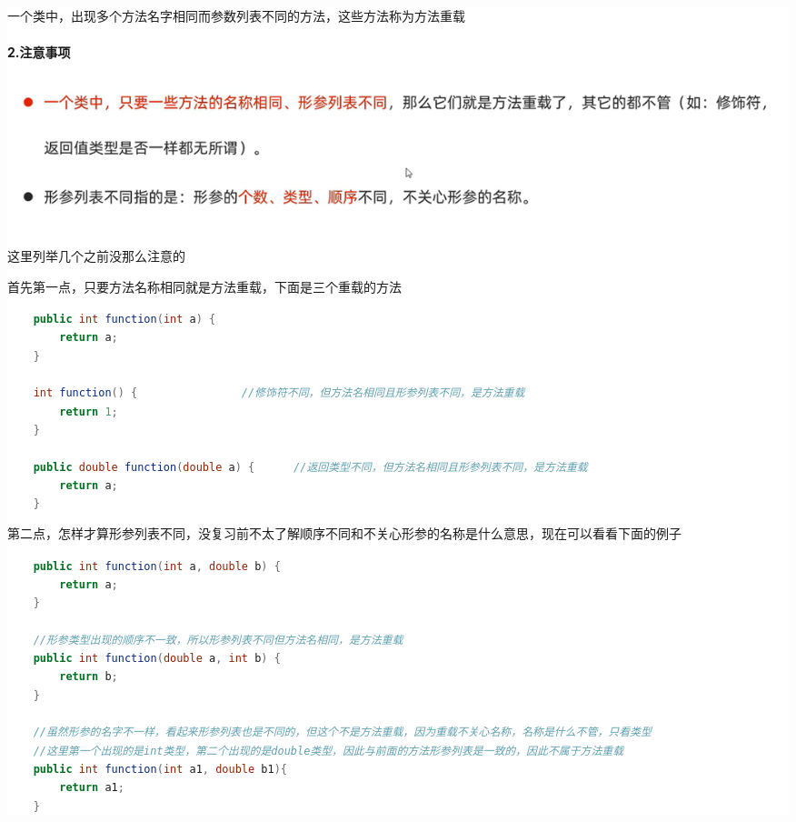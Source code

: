 一个类中，出现多个方法名字相同而参数列表不同的方法，这些方法称为方法重载





#### 2.注意事项

![image-20250214164051967](./pictures/image-20250214164051967.png)

这里列举几个之前没那么注意的

首先第一点，只要方法名称相同就是方法重载，下面是三个重载的方法

```java
    public int function(int a) {			
        return a;
    }

    int function() {				//修饰符不同，但方法名相同且形参列表不同，是方法重载
        return 1;
    }

    public double function(double a) {		//返回类型不同，但方法名相同且形参列表不同，是方法重载
        return a;
    }
```



第二点，怎样才算形参列表不同，没复习前不太了解顺序不同和不关心形参的名称是什么意思，现在可以看看下面的例子

```java
    public int function(int a, double b) {
        return a;
    }

	//形参类型出现的顺序不一致，所以形参列表不同但方法名相同，是方法重载
    public int function(double a, int b) {	
        return b;
    }
	
	//虽然形参的名字不一样，看起来形参列表也是不同的，但这个不是方法重载，因为重载不关心名称，名称是什么不管，只看类型
	//这里第一个出现的是int类型，第二个出现的是double类型，因此与前面的方法形参列表是一致的，因此不属于方法重载
    public int function(int a1, double b1){
        return a1;
    }
```
